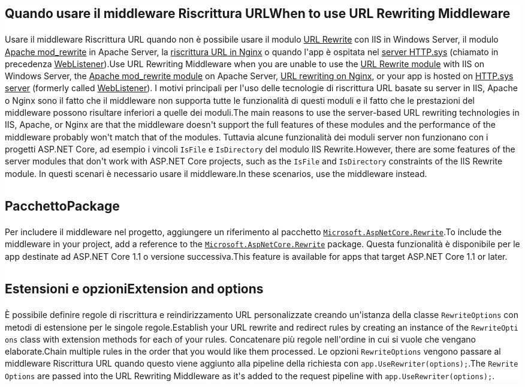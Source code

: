 ## <a name="when-to-use-url-rewriting-middleware"></a><span data-ttu-id="e7d35-151">Quando usare il middleware Riscrittura URL</span><span class="sxs-lookup"><span data-stu-id="e7d35-151">When to use URL Rewriting Middleware</span></span>
<span data-ttu-id="e7d35-152">Usare il middleware Riscrittura URL quando non è possibile usare il modulo [URL Rewrite](https://www.iis.net/downloads/microsoft/url-rewrite) con IIS in Windows Server, il modulo [Apache mod_rewrite](https://httpd.apache.org/docs/2.4/rewrite/) in Apache Server, la [riscrittura URL in Nginx](https://www.nginx.com/blog/creating-nginx-rewrite-rules/) o quando l'app è ospitata nel [server HTTP.sys](xref:fundamentals/servers/httpsys) (chiamato in precedenza [WebListener](xref:fundamentals/servers/weblistener)).</span><span class="sxs-lookup"><span data-stu-id="e7d35-152">Use URL Rewriting Middleware when you are unable to use the [URL Rewrite module](https://www.iis.net/downloads/microsoft/url-rewrite) with IIS on Windows Server, the [Apache mod_rewrite module](https://httpd.apache.org/docs/2.4/rewrite/) on Apache Server, [URL rewriting on Nginx](https://www.nginx.com/blog/creating-nginx-rewrite-rules/), or your app is hosted on [HTTP.sys server](xref:fundamentals/servers/httpsys) (formerly called [WebListener](xref:fundamentals/servers/weblistener)).</span></span> <span data-ttu-id="e7d35-153">I motivi principali per l'uso delle tecnologie di riscrittura URL basate su server in IIS, Apache o Nginx sono il fatto che il middleware non supporta tutte le funzionalità di questi moduli e il fatto che le prestazioni del middleware possono risultare inferiori a quelle dei moduli.</span><span class="sxs-lookup"><span data-stu-id="e7d35-153">The main reasons to use the server-based URL rewriting technologies in IIS, Apache, or Nginx are that the middleware doesn't support the full features of these modules and the performance of the middleware probably won't match that of the modules.</span></span> <span data-ttu-id="e7d35-154">Tuttavia alcune funzionalità dei moduli server non funzionano con i progetti ASP.NET Core, ad esempio i vincoli `IsFile` e `IsDirectory` del modulo IIS Rewrite.</span><span class="sxs-lookup"><span data-stu-id="e7d35-154">However, there are some features of the server modules that don't work with ASP.NET Core projects, such as the `IsFile` and `IsDirectory` constraints of the IIS Rewrite module.</span></span> <span data-ttu-id="e7d35-155">In questi scenari è necessario usare il middleware.</span><span class="sxs-lookup"><span data-stu-id="e7d35-155">In these scenarios, use the middleware instead.</span></span>

## <a name="package"></a><span data-ttu-id="e7d35-156">Pacchetto</span><span class="sxs-lookup"><span data-stu-id="e7d35-156">Package</span></span>
<span data-ttu-id="e7d35-157">Per includere il middleware nel progetto, aggiungere un riferimento al pacchetto [`Microsoft.AspNetCore.Rewrite`](https://www.nuget.org/packages/Microsoft.AspNetCore.Rewrite/).</span><span class="sxs-lookup"><span data-stu-id="e7d35-157">To include the middleware in your project, add a reference to the [`Microsoft.AspNetCore.Rewrite`](https://www.nuget.org/packages/Microsoft.AspNetCore.Rewrite/) package.</span></span> <span data-ttu-id="e7d35-158">Questa funzionalità è disponibile per le app destinate ad ASP.NET Core 1.1 o versione successiva.</span><span class="sxs-lookup"><span data-stu-id="e7d35-158">This feature is available for apps that target ASP.NET Core 1.1 or later.</span></span>

## <a name="extension-and-options"></a><span data-ttu-id="e7d35-159">Estensioni e opzioni</span><span class="sxs-lookup"><span data-stu-id="e7d35-159">Extension and options</span></span>
<span data-ttu-id="e7d35-160">È possibile definire regole di riscrittura e reindirizzamento URL personalizzate creando un'istanza della classe `RewriteOptions` con metodi di estensione per le singole regole.</span><span class="sxs-lookup"><span data-stu-id="e7d35-160">Establish your URL rewrite and redirect rules by creating an instance of the `RewriteOptions` class with extension methods for each of your rules.</span></span> <span data-ttu-id="e7d35-161">Concatenare più regole nell'ordine in cui si vuole che vengano elaborate.</span><span class="sxs-lookup"><span data-stu-id="e7d35-161">Chain multiple rules in the order that you would like them processed.</span></span> <span data-ttu-id="e7d35-162">Le opzioni `RewriteOptions` vengono passare al middleware Riscrittura URL quando questo viene aggiunto alla pipeline della richiesta con `app.UseRewriter(options);`.</span><span class="sxs-lookup"><span data-stu-id="e7d35-162">The `RewriteOptions` are passed into the URL Rewriting Middleware as it's added to the request pipeline with `app.UseRewriter(options);`.</span></span>
